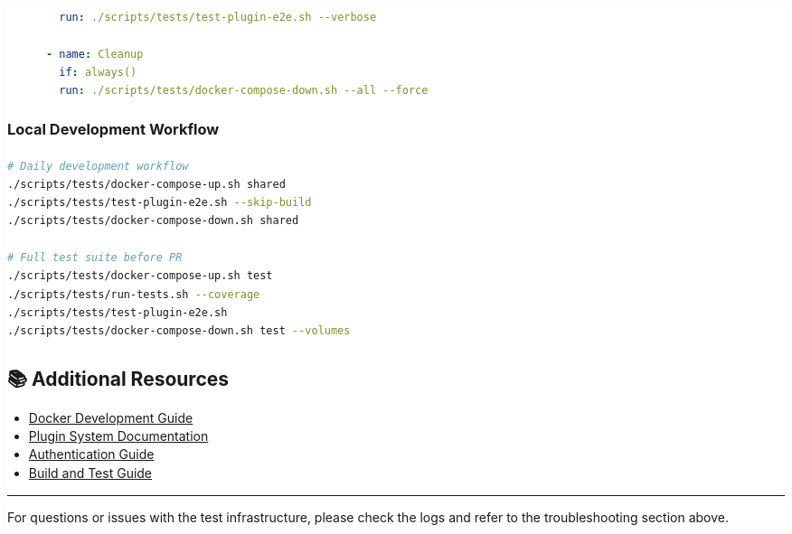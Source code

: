 ```yaml
        run: ./scripts/tests/test-plugin-e2e.sh --verbose
      
      - name: Cleanup
        if: always()
        run: ./scripts/tests/docker-compose-down.sh --all --force
```

### Local Development Workflow

```bash
# Daily development workflow
./scripts/tests/docker-compose-up.sh shared
./scripts/tests/test-plugin-e2e.sh --skip-build
./scripts/tests/docker-compose-down.sh shared

# Full test suite before PR
./scripts/tests/docker-compose-up.sh test
./scripts/tests/run-tests.sh --coverage
./scripts/tests/test-plugin-e2e.sh
./scripts/tests/docker-compose-down.sh test --volumes
```

## 📚 Additional Resources

- [Docker Development Guide](../../docs/development/DOCKER_DEVELOPMENT.md)
- [Plugin System Documentation](../../docs/plugins/DEVELOPMENT.md)
- [Authentication Guide](../../docs/development/AUTH_REFRESH.md)
- [Build and Test Guide](../../docs/development/BUILD_RUN_TEST.md)

---

For questions or issues with the test infrastructure, please check the logs and refer to the troubleshooting section above.